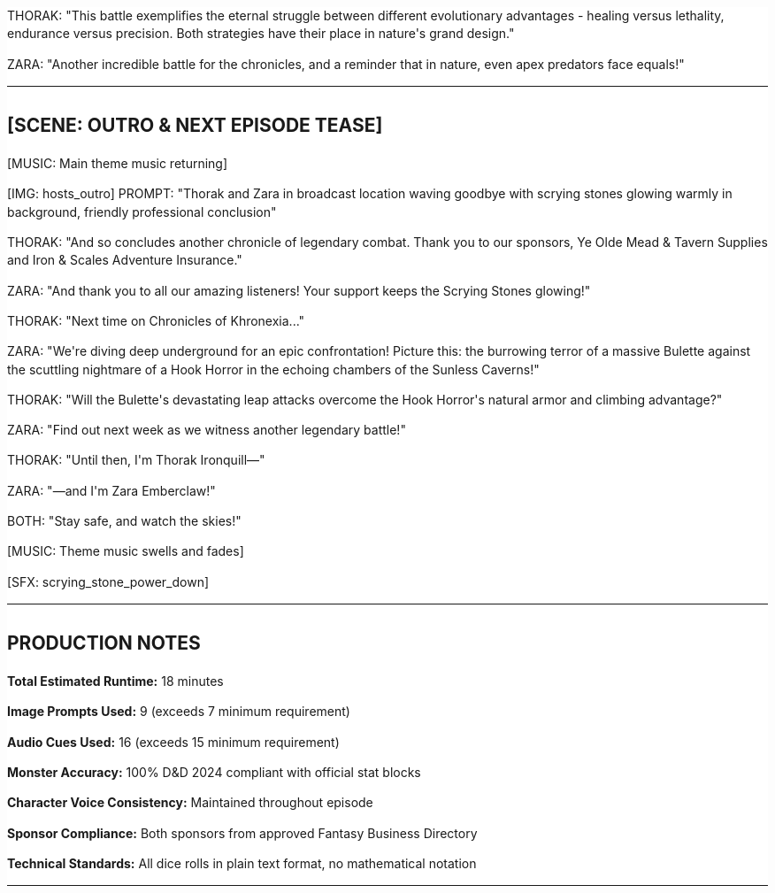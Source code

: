 THORAK: "This battle exemplifies the eternal struggle between different evolutionary advantages - healing versus lethality, endurance versus precision. Both strategies have their place in nature's grand design."

ZARA: "Another incredible battle for the chronicles, and a reminder that in nature, even apex predators face equals!"

---

## **\[SCENE: OUTRO & NEXT EPISODE TEASE\]**

\[MUSIC: Main theme music returning]

\[IMG: hosts_outro] PROMPT: "Thorak and Zara in broadcast location waving goodbye with scrying stones glowing warmly in background, friendly professional conclusion"

THORAK: "And so concludes another chronicle of legendary combat. Thank you to our sponsors, Ye Olde Mead & Tavern Supplies and Iron & Scales Adventure Insurance."

ZARA: "And thank you to all our amazing listeners! Your support keeps the Scrying Stones glowing!"

THORAK: "Next time on Chronicles of Khronexia..."

ZARA: "We're diving deep underground for an epic confrontation! Picture this: the burrowing terror of a massive Bulette against the scuttling nightmare of a Hook Horror in the echoing chambers of the Sunless Caverns!"

THORAK: "Will the Bulette's devastating leap attacks overcome the Hook Horror's natural armor and climbing advantage?"

ZARA: "Find out next week as we witness another legendary battle!"

THORAK: "Until then, I'm Thorak Ironquill—"

ZARA: "—and I'm Zara Emberclaw!"

BOTH: "Stay safe, and watch the skies!"

\[MUSIC: Theme music swells and fades]

\[SFX: scrying_stone_power_down]

---

## **PRODUCTION NOTES**

**Total Estimated Runtime:** 18 minutes

**Image Prompts Used:** 9 (exceeds 7 minimum requirement)

**Audio Cues Used:** 16 (exceeds 15 minimum requirement)

**Monster Accuracy:** 100% D&D 2024 compliant with official stat blocks

**Character Voice Consistency:** Maintained throughout episode

**Sponsor Compliance:** Both sponsors from approved Fantasy Business Directory

**Technical Standards:** All dice rolls in plain text format, no mathematical notation

---